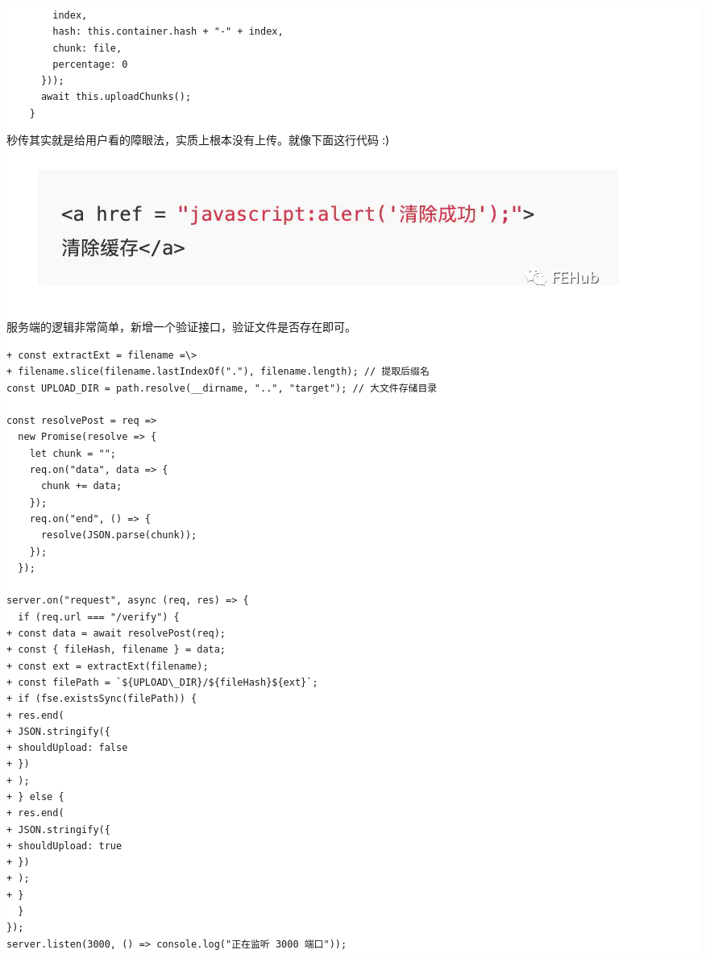 ```
        index,
        hash: this.container.hash + "-" + index,
        chunk: file,
        percentage: 0
      }));
      await this.uploadChunks();
    }

```

秒传其实就是给用户看的障眼法，实质上根本没有上传。就像下面这行代码 :)

![](resources/182ABAF1F8679C0A9036E0961759ABD3.png)

服务端的逻辑非常简单，新增一个验证接口，验证文件是否存在即可。

```
+ const extractExt = filename =\>
+ filename.slice(filename.lastIndexOf("."), filename.length); // 提取后缀名
const UPLOAD_DIR = path.resolve(__dirname, "..", "target"); // 大文件存储目录

const resolvePost = req =>
  new Promise(resolve => {
    let chunk = "";
    req.on("data", data => {
      chunk += data;
    });
    req.on("end", () => {
      resolve(JSON.parse(chunk));
    });
  });

server.on("request", async (req, res) => {
  if (req.url === "/verify") {
+ const data = await resolvePost(req);
+ const { fileHash, filename } = data;
+ const ext = extractExt(filename);
+ const filePath = `${UPLOAD\_DIR}/${fileHash}${ext}`;
+ if (fse.existsSync(filePath)) {
+ res.end(
+ JSON.stringify({
+ shouldUpload: false
+ })
+ );
+ } else {
+ res.end(
+ JSON.stringify({
+ shouldUpload: true
+ })
+ );
+ }
  }
});
server.listen(3000, () => console.log("正在监听 3000 端口"));

```